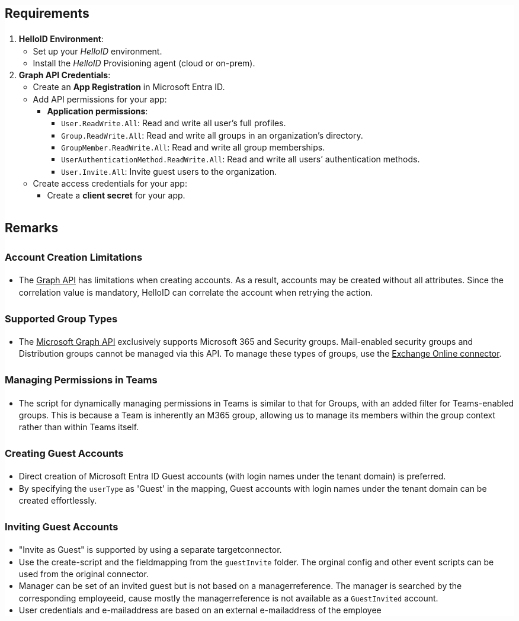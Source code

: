 ## Requirements

1. **HelloID Environment**:
   - Set up your _HelloID_ environment.
   - Install the _HelloID_ Provisioning agent (cloud or on-prem).
1. **Graph API Credentials**:
   - Create an **App Registration** in Microsoft Entra ID.
   - Add API permissions for your app:
     - **Application permissions**:
       - `User.ReadWrite.All`: Read and write all user’s full profiles.
       - `Group.ReadWrite.All`: Read and write all groups in an organization’s directory.
       - `GroupMember.ReadWrite.All`: Read and write all group memberships.
       - `UserAuthenticationMethod.ReadWrite.All`: Read and write all users’ authentication methods.
       - `User.Invite.All`: Invite guest users to the organization.
   - Create access credentials for your app:
     - Create a **client secret** for your app.

## Remarks

### Account Creation Limitations

- The [Graph API](https://learn.microsoft.com/en-us/graph/api/user-post-users?view=graph-rest-1.0&tabs=http) has limitations when creating accounts. As a result, accounts may be created without all attributes. Since the correlation value is mandatory, HelloID can correlate the account when retrying the action.

### Supported Group Types

- The [Microsoft Graph API](https://docs.microsoft.com/en-us/graph/api/resources/groups-overview?view=graph-rest-1.0) exclusively supports Microsoft 365 and Security groups. Mail-enabled security groups and Distribution groups cannot be managed via this API. To manage these types of groups, use the [Exchange Online connector](https://github.com/Tools4everBV/HelloID-Conn-Prov-Target-ExchangeOnline).

### Managing Permissions in Teams

- The script for dynamically managing permissions in Teams is similar to that for Groups, with an added filter for Teams-enabled groups. This is because a Team is inherently an M365 group, allowing us to manage its members within the group context rather than within Teams itself.

### Creating Guest Accounts

- Direct creation of Microsoft Entra ID Guest accounts (with login names under the tenant domain) is preferred.
- By specifying the `userType` as 'Guest' in the mapping, Guest accounts with login names under the tenant domain can be created effortlessly.

### Inviting Guest Accounts

- "Invite as Guest" is supported by using a separate targetconnector.
- Use the create-script and the fieldmapping from the `guestInvite` folder. The orginal config and other event scripts can be used from the original connector.
- Manager can be set of an invited guest but is not based on a managerreference. The manager is searched by the corresponding employeeid, cause mostly the managerreference is not available as a `GuestInvited` account.
- User credentials and e-mailaddress are based on an external e-mailaddress of the employee
